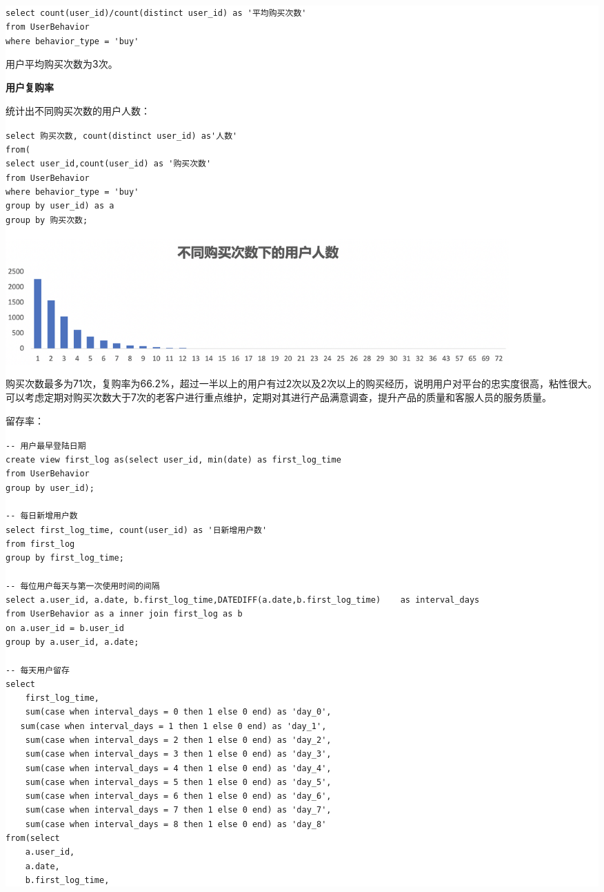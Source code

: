 	select count(user_id)/count(distinct user_id) as '平均购买次数'
	from UserBehavior
	where behavior_type = 'buy'
	
用户平均购买次数为3次。

**用户复购率**

统计出不同购买次数的用户人数：

	select 购买次数, count(distinct user_id) as'人数'
	from(
	select user_id,count(user_id) as '购买次数'
	from UserBehavior
	where behavior_type = 'buy'
	group by user_id) as a
	group by 购买次数;
	
<img src="./pic/jj.png" width = "730" height = "190" alt="图片名称" align=center />

购买次数最多为71次，复购率为66.2%，超过一半以上的用户有过2次以及2次以上的购买经历，说明用户对平台的忠实度很高，粘性很大。可以考虑定期对购买次数大于7次的老客户进行重点维护，定期对其进行产品满意调查，提升产品的质量和客服人员的服务质量。

留存率：

	-- 用户最早登陆日期
	create view first_log as(select user_id, min(date) as first_log_time
	from UserBehavior
	group by user_id);
	
	-- 每日新增用户数
	select first_log_time, count(user_id) as '日新增用户数'
	from first_log
	group by first_log_time;
	
	-- 每位用户每天与第一次使用时间的间隔
	select a.user_id, a.date, b.first_log_time,DATEDIFF(a.date,b.first_log_time) 	as interval_days
	from UserBehavior as a inner join first_log as b
	on a.user_id = b.user_id
	group by a.user_id, a.date;
	
	-- 每天用户留存
	select 
		first_log_time,
		sum(case when interval_days = 0 then 1 else 0 end) as 'day_0',
       sum(case when interval_days = 1 then 1 else 0 end) as 'day_1',
		sum(case when interval_days = 2 then 1 else 0 end) as 'day_2',
		sum(case when interval_days = 3 then 1 else 0 end) as 'day_3',
		sum(case when interval_days = 4 then 1 else 0 end) as 'day_4',
		sum(case when interval_days = 5 then 1 else 0 end) as 'day_5',
		sum(case when interval_days = 6 then 1 else 0 end) as 'day_6',
		sum(case when interval_days = 7 then 1 else 0 end) as 'day_7',
		sum(case when interval_days = 8 then 1 else 0 end) as 'day_8'
	from(select 
		a.user_id, 
		a.date,
		b.first_log_time,